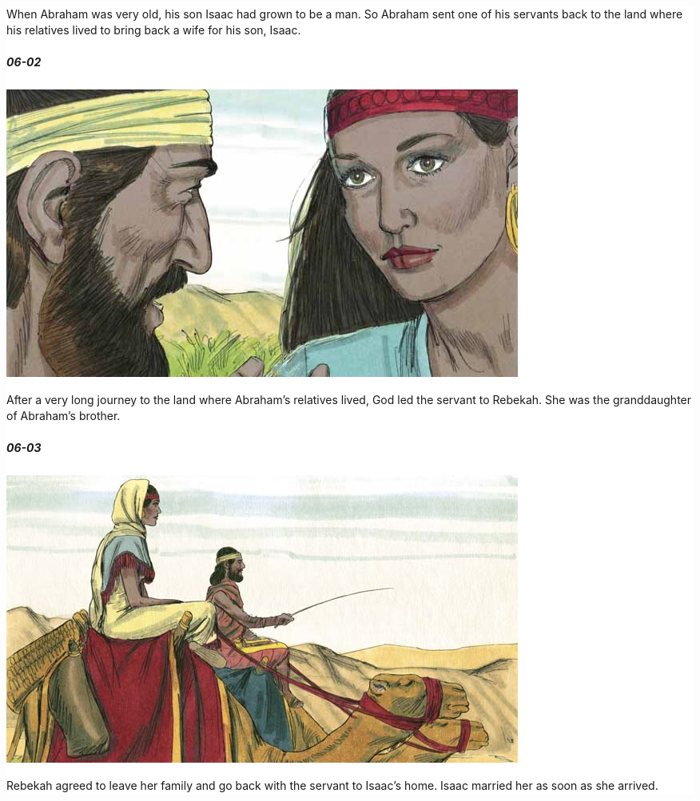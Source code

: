 When Abraham was very old, his son Isaac had grown to be a man. So Abraham sent one of his servants back to the land where his relatives lived to bring back a wife for his son, Isaac.

##### 06-02

![](.\assets\images\image66.jpeg)

After a very long journey to the land where Abraham’s relatives lived, God led the servant to Rebekah. She was the granddaughter of Abraham’s brother.

##### 06-03

![](.\assets\images\image67.jpeg)

Rebekah agreed to leave her family and go back with the servant to Isaac’s home. Isaac married her as soon as she arrived.
